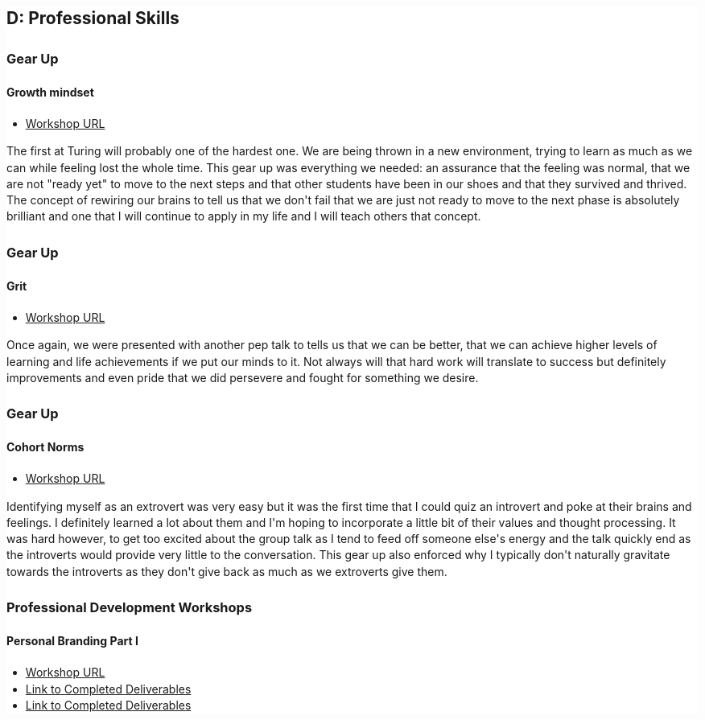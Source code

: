 ## D: Professional Skills


### Gear Up
#### Growth mindset

* [Workshop URL](https://github.com/turingschool/gear-up/blob/master/m1_citizenship/session_1_growth_mindset.markdown)

The first at Turing will probably one of the hardest one. We are being thrown in a new environment, trying to learn as much as we can while feeling lost the whole time. This gear up was everything we needed: an assurance that the feeling was normal, that we are not "ready yet" to move to the next steps and that other students have been in our shoes and that they survived and thrived. The concept of rewiring our brains to tell us that we don't fail that we are just not ready to move to the next phase is absolutely brilliant and one that I will continue to apply in my life and I will teach others that concept.

### Gear Up
#### Grit

* [Workshop URL](https://github.com/turingschool/gear-up/blob/master/grit.markdown)

Once again, we were presented with another pep talk to tells us that we can be better, that we can achieve higher levels of learning and life achievements if we put our minds to it. Not always will that hard work will translate to success but definitely improvements and even pride that we did persevere and fought for something we desire.


### Gear Up
#### Cohort Norms

* [Workshop URL](https://github.com/turingschool/gear-up/blob/master/m1_citizenship/session_2_cohort_norms.markdown)

Identifying myself as an extrovert was very easy but it was the first time that I could quiz an introvert and poke at their brains and feelings. I definitely learned a lot about them and I'm hoping to incorporate a little bit of their values and thought processing. It was hard however, to get too excited about the group talk as I tend to feed off someone else's energy and the talk quickly end as the introverts would provide very little to the conversation. This gear up also enforced why I typically don't naturally gravitate towards the introverts as they don't give back as much as we extroverts give them.


### Professional Development Workshops
#### Personal Branding Part I

* [Workshop URL](https://github.com/turingschool/professional_skills/blob/master/module_one/personal_branding_p1.md)
* [Link to Completed Deliverables](https://www.linkedin.com/in/edilenedacruz)
* [Link to Completed Deliverables](https://drive.google.com/file/d/0BzJETXxYxATVS2thNW1KbVUwWXM/view)
